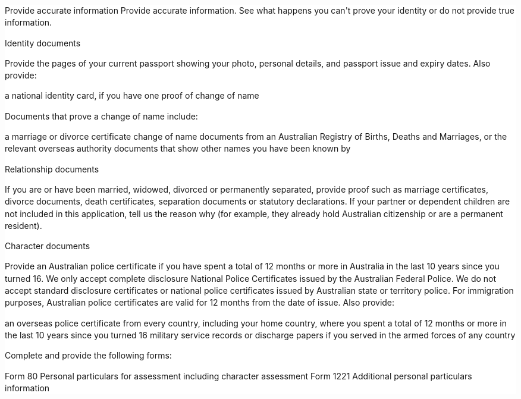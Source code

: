
Provide accurate information
Provide accurate information. See what happens you can't prove your identity or do not provide true information.





Identity documents

Provide the pages of your current passport showing your photo, personal details, and passport issue and expiry dates.
Also provide:

a national identity card, if you have one
proof of change of name

Documents that prove a change of name include:

a marriage or divorce certificate
change of name documents from an Australian Registry of Births, Deaths and Marriages, or the relevant overseas authority
documents that show other names you have been known by





Relationship documents

If you are or have been married, widowed, divorced or permanently separated, provide proof such as marriage certificates, divorce documents, death certificates, separation documents or statutory declarations.
If your partner or dependent children are not included in this application, tell us the reason why (for example, they already hold Australian citizenship or are a permanent resident).




Character documents

Provide an Australian police certificate if you have spent a total of 12 months or more in Australia in the last 10 years since you turned 16.
We only accept complete disclosure National Police Certificates issued by the Australian Federal Police. We do not accept standard disclosure certificates or national police certificates issued by Australian state or territory police.
For immigration purposes, Australian police certificates are valid for 12 months from the date of issue.
Also provide:

an overseas police certificate from every country, including your home country, where you spent a total of 12 months or more in the last 10 years since you turned 16
military service records or discharge papers if you served in the armed forces of any country

Complete and provide the following forms:

Form 80 Personal particulars for assessment including character assessment
Form 1221 Additional personal particulars information




